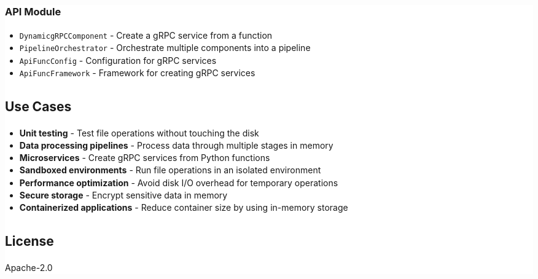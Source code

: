 ### API Module

- `DynamicgRPCComponent` - Create a gRPC service from a function
- `PipelineOrchestrator` - Orchestrate multiple components into a pipeline
- `ApiFuncConfig` - Configuration for gRPC services
- `ApiFuncFramework` - Framework for creating gRPC services

## Use Cases

- **Unit testing** - Test file operations without touching the disk
- **Data processing pipelines** - Process data through multiple stages in memory
- **Microservices** - Create gRPC services from Python functions
- **Sandboxed environments** - Run file operations in an isolated environment
- **Performance optimization** - Avoid disk I/O overhead for temporary operations
- **Secure storage** - Encrypt sensitive data in memory
- **Containerized applications** - Reduce container size by using in-memory storage

## License

Apache-2.0